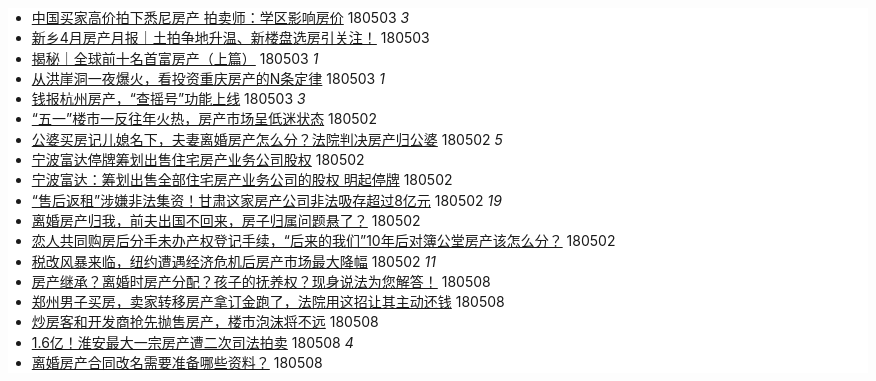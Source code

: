 - [中国买家高价拍下悉尼房产 拍卖师：学区影响房价](http://jkwz.applinzi.com/ittc/7098798925203112976.html#%E4%B8%AD%E5%9B%BD%E4%B9%B0%E5%AE%B6%E9%AB%98%E4%BB%B7%E6%8B%8D%E4%B8%8B%E6%82%89%E5%B0%BC%E6%88%BF%E4%BA%A7+%E6%8B%8D%E5%8D%96%E5%B8%88%EF%BC%9A%E5%AD%A6%E5%8C%BA%E5%BD%B1%E5%93%8D%E6%88%BF%E4%BB%B7) 180503 *3* 
- [新乡4月房产月报｜土拍争地升温、新楼盘选房引关注！](http://jkwz.applinzi.com/ittc/7098572191669158923.html#%E6%96%B0%E4%B9%A14%E6%9C%88%E6%88%BF%E4%BA%A7%E6%9C%88%E6%8A%A5%EF%BD%9C%E5%9C%9F%E6%8B%8D%E4%BA%89%E5%9C%B0%E5%8D%87%E6%B8%A9%E3%80%81%E6%96%B0%E6%A5%BC%E7%9B%98%E9%80%89%E6%88%BF%E5%BC%95%E5%85%B3%E6%B3%A8%EF%BC%81) 180503  
- [揭秘｜全球前十名首富房产（上篇）](http://jkwz.applinzi.com/ittc/7098603740682781713.html#%E6%8F%AD%E7%A7%98%EF%BD%9C%E5%85%A8%E7%90%83%E5%89%8D%E5%8D%81%E5%90%8D%E9%A6%96%E5%AF%8C%E6%88%BF%E4%BA%A7%EF%BC%88%E4%B8%8A%E7%AF%87%EF%BC%89) 180503 *1* 
- [从洪崖洞一夜爆火，看投资重庆房产的N条定律](http://jkwz.applinzi.com/ittc/7098755616610976785.html#%E4%BB%8E%E6%B4%AA%E5%B4%96%E6%B4%9E%E4%B8%80%E5%A4%9C%E7%88%86%E7%81%AB%EF%BC%8C%E7%9C%8B%E6%8A%95%E8%B5%84%E9%87%8D%E5%BA%86%E6%88%BF%E4%BA%A7%E7%9A%84N%E6%9D%A1%E5%AE%9A%E5%BE%8B) 180503 *1* 
- [钱报杭州房产，“查摇号”功能上线](http://jkwz.applinzi.com/ittc/7098752399118435338.html#%E9%92%B1%E6%8A%A5%E6%9D%AD%E5%B7%9E%E6%88%BF%E4%BA%A7%EF%BC%8C%E2%80%9C%E6%9F%A5%E6%91%87%E5%8F%B7%E2%80%9D%E5%8A%9F%E8%83%BD%E4%B8%8A%E7%BA%BF) 180503 *3* 
- [“五一”楼市一反往年火热，房产市场呈低迷状态](http://jkwz.applinzi.com/ittc/7098641688597890058.html#%E2%80%9C%E4%BA%94%E4%B8%80%E2%80%9D%E6%A5%BC%E5%B8%82%E4%B8%80%E5%8F%8D%E5%BE%80%E5%B9%B4%E7%81%AB%E7%83%AD%EF%BC%8C%E6%88%BF%E4%BA%A7%E5%B8%82%E5%9C%BA%E5%91%88%E4%BD%8E%E8%BF%B7%E7%8A%B6%E6%80%81) 180502  
- [公婆买房记儿媳名下，夫妻离婚房产怎么分？法院判决房产归公婆](http://jkwz.applinzi.com/ittc/7098637673852044299.html#%E5%85%AC%E5%A9%86%E4%B9%B0%E6%88%BF%E8%AE%B0%E5%84%BF%E5%AA%B3%E5%90%8D%E4%B8%8B%EF%BC%8C%E5%A4%AB%E5%A6%BB%E7%A6%BB%E5%A9%9A%E6%88%BF%E4%BA%A7%E6%80%8E%E4%B9%88%E5%88%86%EF%BC%9F%E6%B3%95%E9%99%A2%E5%88%A4%E5%86%B3%E6%88%BF%E4%BA%A7%E5%BD%92%E5%85%AC%E5%A9%86) 180502 *5* 
- [宁波富达停牌筹划出售住宅房产业务公司股权](http://jkwz.applinzi.com/ittc/7098623235086353425.html#%E5%AE%81%E6%B3%A2%E5%AF%8C%E8%BE%BE%E5%81%9C%E7%89%8C%E7%AD%B9%E5%88%92%E5%87%BA%E5%94%AE%E4%BD%8F%E5%AE%85%E6%88%BF%E4%BA%A7%E4%B8%9A%E5%8A%A1%E5%85%AC%E5%8F%B8%E8%82%A1%E6%9D%83) 180502  
- [宁波富达：筹划出售全部住宅房产业务公司的股权 明起停牌](http://jkwz.applinzi.com/ittc/7098613720869766151.html#%E5%AE%81%E6%B3%A2%E5%AF%8C%E8%BE%BE%EF%BC%9A%E7%AD%B9%E5%88%92%E5%87%BA%E5%94%AE%E5%85%A8%E9%83%A8%E4%BD%8F%E5%AE%85%E6%88%BF%E4%BA%A7%E4%B8%9A%E5%8A%A1%E5%85%AC%E5%8F%B8%E7%9A%84%E8%82%A1%E6%9D%83+%E6%98%8E%E8%B5%B7%E5%81%9C%E7%89%8C) 180502  
- [“售后返租”涉嫌非法集资！甘肃这家房产公司非法吸存超过8亿元](http://jkwz.applinzi.com/ittc/7098613591223829510.html#%E2%80%9C%E5%94%AE%E5%90%8E%E8%BF%94%E7%A7%9F%E2%80%9D%E6%B6%89%E5%AB%8C%E9%9D%9E%E6%B3%95%E9%9B%86%E8%B5%84%EF%BC%81%E7%94%98%E8%82%83%E8%BF%99%E5%AE%B6%E6%88%BF%E4%BA%A7%E5%85%AC%E5%8F%B8%E9%9D%9E%E6%B3%95%E5%90%B8%E5%AD%98%E8%B6%85%E8%BF%878%E4%BA%BF%E5%85%83) 180502 *19* 
- [离婚房产归我，前夫出国不回来，房子归属问题悬了？](http://jkwz.applinzi.com/ittc/7096967450992313351.html#%E7%A6%BB%E5%A9%9A%E6%88%BF%E4%BA%A7%E5%BD%92%E6%88%91%EF%BC%8C%E5%89%8D%E5%A4%AB%E5%87%BA%E5%9B%BD%E4%B8%8D%E5%9B%9E%E6%9D%A5%EF%BC%8C%E6%88%BF%E5%AD%90%E5%BD%92%E5%B1%9E%E9%97%AE%E9%A2%98%E6%82%AC%E4%BA%86%EF%BC%9F) 180502  
- [恋人共同购房后分手未办产权登记手续，“后来的我们”10年后对簿公堂房产该怎么分？](http://jkwz.applinzi.com/ittc/7098581600508052497.html#%E6%81%8B%E4%BA%BA%E5%85%B1%E5%90%8C%E8%B4%AD%E6%88%BF%E5%90%8E%E5%88%86%E6%89%8B%E6%9C%AA%E5%8A%9E%E4%BA%A7%E6%9D%83%E7%99%BB%E8%AE%B0%E6%89%8B%E7%BB%AD%EF%BC%8C%E2%80%9C%E5%90%8E%E6%9D%A5%E7%9A%84%E6%88%91%E4%BB%AC%E2%80%9D10%E5%B9%B4%E5%90%8E%E5%AF%B9%E7%B0%BF%E5%85%AC%E5%A0%82%E6%88%BF%E4%BA%A7%E8%AF%A5%E6%80%8E%E4%B9%88%E5%88%86%EF%BC%9F) 180502  
- [税改风暴来临，纽约遭遇经济危机后房产市场最大降幅](http://jkwz.applinzi.com/ittc/7098564350724015111.html#%E7%A8%8E%E6%94%B9%E9%A3%8E%E6%9A%B4%E6%9D%A5%E4%B8%B4%EF%BC%8C%E7%BA%BD%E7%BA%A6%E9%81%AD%E9%81%87%E7%BB%8F%E6%B5%8E%E5%8D%B1%E6%9C%BA%E5%90%8E%E6%88%BF%E4%BA%A7%E5%B8%82%E5%9C%BA%E6%9C%80%E5%A4%A7%E9%99%8D%E5%B9%85) 180502 *11* 
- [房产继承？离婚时房产分配？孩子的抚养权？现身说法为您解答！](http://jkwz.applinzi.com/ittc/7100675652527326225.html#%E6%88%BF%E4%BA%A7%E7%BB%A7%E6%89%BF%EF%BC%9F%E7%A6%BB%E5%A9%9A%E6%97%B6%E6%88%BF%E4%BA%A7%E5%88%86%E9%85%8D%EF%BC%9F%E5%AD%A9%E5%AD%90%E7%9A%84%E6%8A%9A%E5%85%BB%E6%9D%83%EF%BC%9F%E7%8E%B0%E8%BA%AB%E8%AF%B4%E6%B3%95%E4%B8%BA%E6%82%A8%E8%A7%A3%E7%AD%94%EF%BC%81) 180508  
- [郑州男子买房，卖家转移房产拿订金跑了，法院用这招让其主动还钱](http://jkwz.applinzi.com/ittc/7100801519341536263.html#%E9%83%91%E5%B7%9E%E7%94%B7%E5%AD%90%E4%B9%B0%E6%88%BF%EF%BC%8C%E5%8D%96%E5%AE%B6%E8%BD%AC%E7%A7%BB%E6%88%BF%E4%BA%A7%E6%8B%BF%E8%AE%A2%E9%87%91%E8%B7%91%E4%BA%86%EF%BC%8C%E6%B3%95%E9%99%A2%E7%94%A8%E8%BF%99%E6%8B%9B%E8%AE%A9%E5%85%B6%E4%B8%BB%E5%8A%A8%E8%BF%98%E9%92%B1) 180508  
- [炒房客和开发商抢先抛售房产，楼市泡沫将不远](http://jkwz.applinzi.com/ittc/7100789814108619793.html#%E7%82%92%E6%88%BF%E5%AE%A2%E5%92%8C%E5%BC%80%E5%8F%91%E5%95%86%E6%8A%A2%E5%85%88%E6%8A%9B%E5%94%AE%E6%88%BF%E4%BA%A7%EF%BC%8C%E6%A5%BC%E5%B8%82%E6%B3%A1%E6%B2%AB%E5%B0%86%E4%B8%8D%E8%BF%9C) 180508  
- [1.6亿！淮安最大一宗房产遭二次司法拍卖](http://jkwz.applinzi.com/ittc/7100784052644873232.html#1.6%E4%BA%BF%EF%BC%81%E6%B7%AE%E5%AE%89%E6%9C%80%E5%A4%A7%E4%B8%80%E5%AE%97%E6%88%BF%E4%BA%A7%E9%81%AD%E4%BA%8C%E6%AC%A1%E5%8F%B8%E6%B3%95%E6%8B%8D%E5%8D%96) 180508 *4* 
- [离婚房产合同改名需要准备哪些资料？](http://jkwz.applinzi.com/ittc/7100763757078905862.html#%E7%A6%BB%E5%A9%9A%E6%88%BF%E4%BA%A7%E5%90%88%E5%90%8C%E6%94%B9%E5%90%8D%E9%9C%80%E8%A6%81%E5%87%86%E5%A4%87%E5%93%AA%E4%BA%9B%E8%B5%84%E6%96%99%EF%BC%9F) 180508  